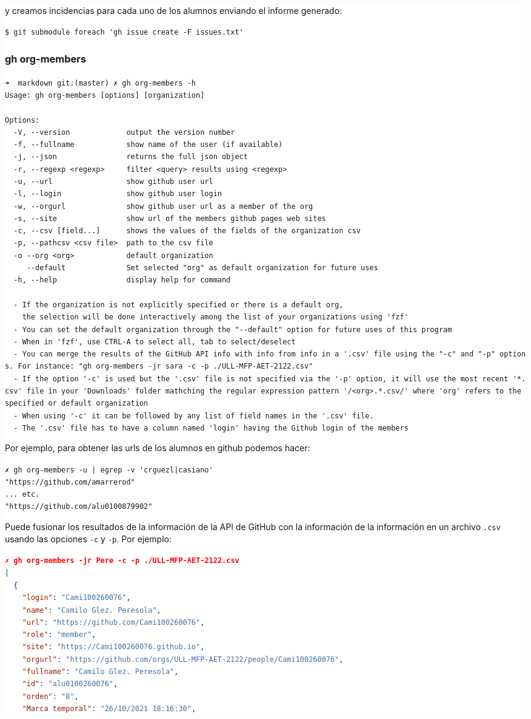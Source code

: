 y creamos  incidencias para cada uno de los alumnos enviando el informe generado:

```
$ git submodule foreach 'gh issue create -F issues.txt'
```

### gh org-members

```
➜  markdown git:(master) ✗ gh org-members -h
Usage: gh org-members [options] [organization]

Options:
  -V, --version             output the version number
  -f, --fullname            show name of the user (if available)
  -j, --json                returns the full json object
  -r, --regexp <regexp>     filter <query> results using <regexp>
  -u, --url                 show github user url
  -l, --login               show github user login
  -w, --orgurl              show github user url as a member of the org
  -s, --site                show url of the members github pages web sites
  -c, --csv [field...]      shows the values of the fields of the organization csv
  -p, --pathcsv <csv file>  path to the csv file
  -o --org <org>            default organization
     --default              Set selected "org" as default organization for future uses
  -h, --help                display help for command

  - If the organization is not explicitly specified or there is a default org,
    the selection will be done interactively among the list of your organizations using 'fzf'
  - You can set the default organization through the "--default" option for future uses of this program
  - When in 'fzf', use CTRL-A to select all, tab to select/deselect
  - You can merge the results of the GitHub API info with info from info in a '.csv' file using the "-c" and "-p" options. For instance: "gh org-members -jr sara -c -p ./ULL-MFP-AET-2122.csv"
  - If the option '-c' is used but the '.csv' file is not specified via the '-p' option, it will use the most recent '*.csv' file in your 'Downloads' folder mathching the regular expression pattern '/<org>.*.csv/' where 'org' refers to the specified or default organization
  - When using '-c' it can be followed by any list of field names in the '.csv' file.
  - The '.csv' file has to have a column named 'login' having the Github login of the members
```

Por ejemplo, para obtener  las urls de los alumnos en github podemos hacer:

```
✗ gh org-members -u | egrep -v 'crguezl|casiano'
"https://github.com/amarrerod"
... etc.
"https://github.com/alu0100879902"
```

Puede fusionar los resultados de la información de la API de GitHub con la información de la información en un archivo `.csv` usando las opciones `-c` y `-p`. Por ejemplo: 


```json
✗ gh org-members -jr Pere -c -p ./ULL-MFP-AET-2122.csv
[
  {
    "login": "Cami100260076",
    "name": "Camilo Glez. Peresola",
    "url": "https://github.com/Cami100260076",
    "role": "member",
    "site": "https://Cami100260076.github.io",
    "orgurl": "https://github.com/orgs/ULL-MFP-AET-2122/people/Cami100260076",
    "fullname": "Camilo Glez. Peresola",
    "id": "alu0100260076",
    "orden": "8",
    "Marca temporal": "26/10/2021 18:16:30",
```